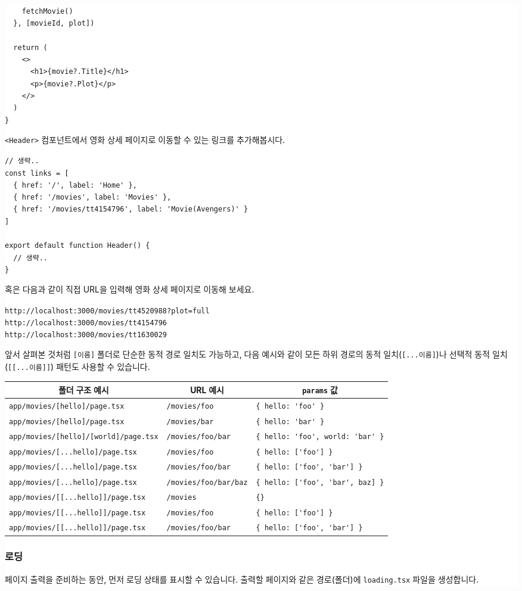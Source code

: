 ```tsx --path=/app/movies/[movieId]/page.tsx --line-active=1,2,16-17 --caption=클라이언트 컴포넌트인 경우
    fetchMovie()
  }, [movieId, plot])

  return (
    <>
      <h1>{movie?.Title}</h1>
      <p>{movie?.Plot}</p>
    </>
  )
}
```

`<Header>` 컴포넌트에서 영화 상세 페이지로 이동할 수 있는 링크를 추가해봅시다.

```tsx --path=/components/Header.tsx --line-active=5
// 생략..
const links = [
  { href: '/', label: 'Home' },
  { href: '/movies', label: 'Movies' },
  { href: '/movies/tt4154796', label: 'Movie(Avengers)' }
]

export default function Header() {
  // 생략..
}
```

혹은 다음과 같이 직접 URL을 입력해 영화 상세 페이지로 이동해 보세요.

```plaintext --caption=위 URL로 접근해보세요!
http://localhost:3000/movies/tt4520988?plot=full
http://localhost:3000/movies/tt4154796
http://localhost:3000/movies/tt1630029
```

앞서 살펴본 것처럼 `[이름]` 폴더로 단순한 동적 경로 일치도 가능하고, 다음 예시와 같이 모든 하위 경로의 동적 일치(`[...이름]`)나 선택적 동적 일치(`[[...이름]]`) 패턴도 사용할 수 있습니다.

폴더 구조 예시 | URL 예시 | `params` 값
--- | --- | ---
`app/movies/[hello]/page.tsx` | `/movies/foo` | `{ hello: 'foo' }`
`app/movies/[hello]/page.tsx` | `/movies/bar` | `{ hello: 'bar' }`
`app/movies/[hello]/[world]/page.tsx` | `/movies/foo/bar` | `{ hello: 'foo', world: 'bar' }`
`app/movies/[...hello]/page.tsx` | `/movies/foo` | `{ hello: ['foo'] }`
`app/movies/[...hello]/page.tsx` | `/movies/foo/bar` | `{ hello: ['foo', 'bar'] }`
`app/movies/[...hello]/page.tsx` | `/movies/foo/bar/baz` | `{ hello: ['foo', 'bar', baz] }`
`app/movies/[[...hello]]/page.tsx` | `/movies` | `{}`
`app/movies/[[...hello]]/page.tsx` | `/movies/foo` | `{ hello: ['foo'] }`
`app/movies/[[...hello]]/page.tsx` | `/movies/foo/bar` | `{ hello: ['foo', 'bar'] }`

### 로딩

페이지 출력을 준비하는 동안, 먼저 로딩 상태를 표시할 수 있습니다.
출력할 페이지와 같은 경로(폴더)에 `loading.tsx` 파일을 생성합니다.
